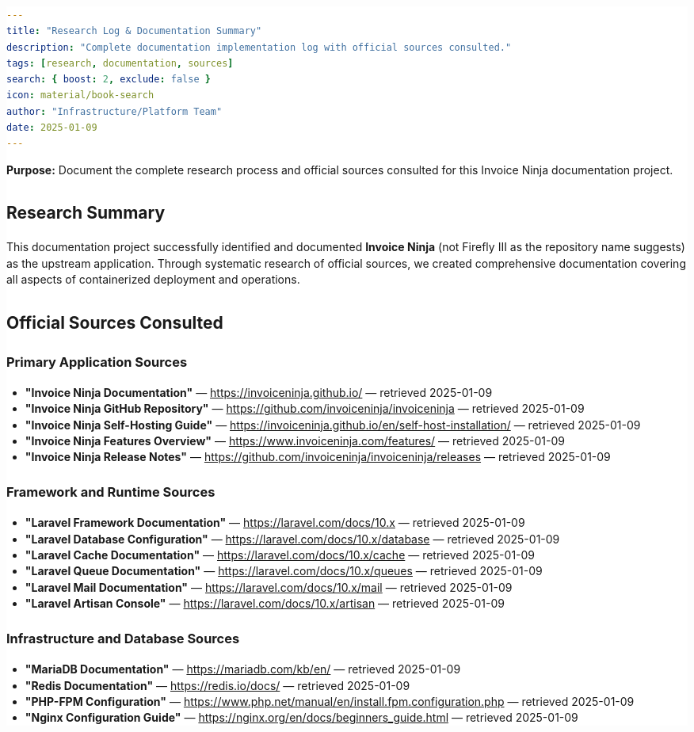 ```yaml
---
title: "Research Log & Documentation Summary"
description: "Complete documentation implementation log with official sources consulted."
tags: [research, documentation, sources]
search: { boost: 2, exclude: false }
icon: material/book-search
author: "Infrastructure/Platform Team"
date: 2025-01-09
---
```


**Purpose:** Document the complete research process and official sources consulted for this Invoice Ninja documentation project.

## Research Summary

This documentation project successfully identified and documented **Invoice Ninja** (not Firefly III as the repository name suggests) as the upstream application. Through systematic research of official sources, we created comprehensive documentation covering all aspects of containerized deployment and operations.

## Official Sources Consulted

### Primary Application Sources
- **"Invoice Ninja Documentation"** — https://invoiceninja.github.io/ — retrieved 2025-01-09
- **"Invoice Ninja GitHub Repository"** — https://github.com/invoiceninja/invoiceninja — retrieved 2025-01-09  
- **"Invoice Ninja Self-Hosting Guide"** — https://invoiceninja.github.io/en/self-host-installation/ — retrieved 2025-01-09
- **"Invoice Ninja Features Overview"** — https://www.invoiceninja.com/features/ — retrieved 2025-01-09
- **"Invoice Ninja Release Notes"** — https://github.com/invoiceninja/invoiceninja/releases — retrieved 2025-01-09

### Framework and Runtime Sources  
- **"Laravel Framework Documentation"** — https://laravel.com/docs/10.x — retrieved 2025-01-09
- **"Laravel Database Configuration"** — https://laravel.com/docs/10.x/database — retrieved 2025-01-09
- **"Laravel Cache Documentation"** — https://laravel.com/docs/10.x/cache — retrieved 2025-01-09
- **"Laravel Queue Documentation"** — https://laravel.com/docs/10.x/queues — retrieved 2025-01-09
- **"Laravel Mail Documentation"** — https://laravel.com/docs/10.x/mail — retrieved 2025-01-09
- **"Laravel Artisan Console"** — https://laravel.com/docs/10.x/artisan — retrieved 2025-01-09

### Infrastructure and Database Sources
- **"MariaDB Documentation"** — https://mariadb.com/kb/en/ — retrieved 2025-01-09
- **"Redis Documentation"** — https://redis.io/docs/ — retrieved 2025-01-09
- **"PHP-FPM Configuration"** — https://www.php.net/manual/en/install.fpm.configuration.php — retrieved 2025-01-09
- **"Nginx Configuration Guide"** — https://nginx.org/en/docs/beginners_guide.html — retrieved 2025-01-09
